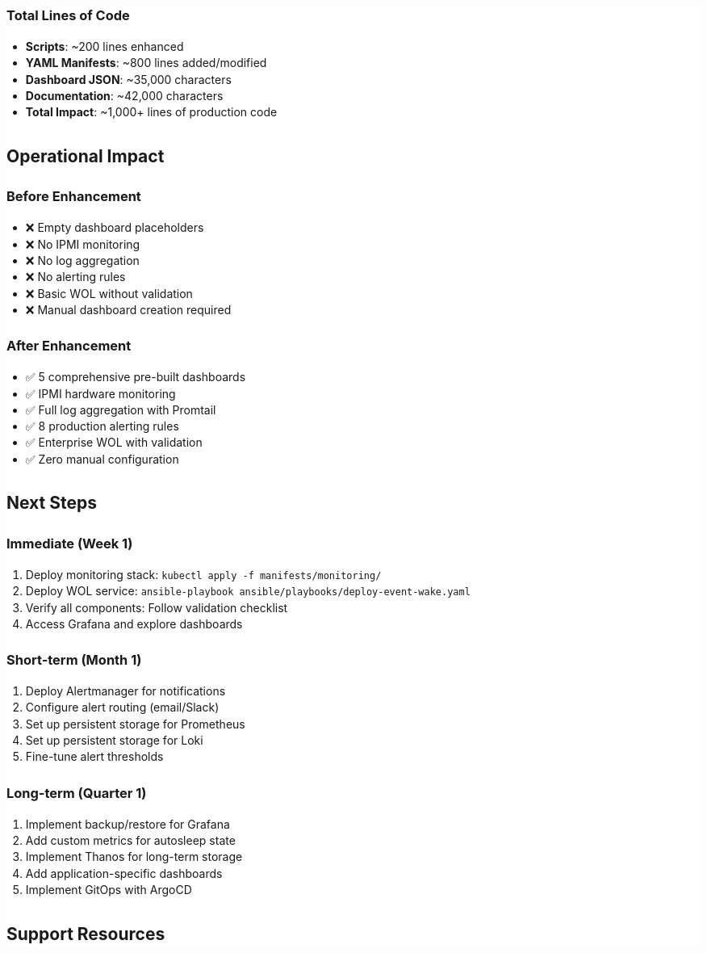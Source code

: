 ### Total Lines of Code
- **Scripts**: ~200 lines enhanced
- **YAML Manifests**: ~800 lines added/modified
- **Dashboard JSON**: ~35,000 characters
- **Documentation**: ~42,000 characters
- **Total Impact**: ~1,000+ lines of production code

## Operational Impact

### Before Enhancement
- ❌ Empty dashboard placeholders
- ❌ No IPMI monitoring
- ❌ No log aggregation
- ❌ No alerting rules
- ❌ Basic WOL without validation
- ❌ Manual dashboard creation required

### After Enhancement
- ✅ 5 comprehensive pre-built dashboards
- ✅ IPMI hardware monitoring
- ✅ Full log aggregation with Promtail
- ✅ 8 production alerting rules
- ✅ Enterprise WOL with validation
- ✅ Zero manual configuration

## Next Steps

### Immediate (Week 1)
1. Deploy monitoring stack: `kubectl apply -f manifests/monitoring/`
2. Deploy WOL service: `ansible-playbook ansible/playbooks/deploy-event-wake.yaml`
3. Verify all components: Follow validation checklist
4. Access Grafana and explore dashboards

### Short-term (Month 1)
1. Deploy Alertmanager for notifications
2. Configure alert routing (email/Slack)
3. Set up persistent storage for Prometheus
4. Set up persistent storage for Loki
5. Fine-tune alert thresholds

### Long-term (Quarter 1)
1. Implement backup/restore for Grafana
2. Add custom metrics for autosleep state
3. Implement Thanos for long-term storage
4. Add application-specific dashboards
5. Implement GitOps with ArgoCD

## Support Resources

